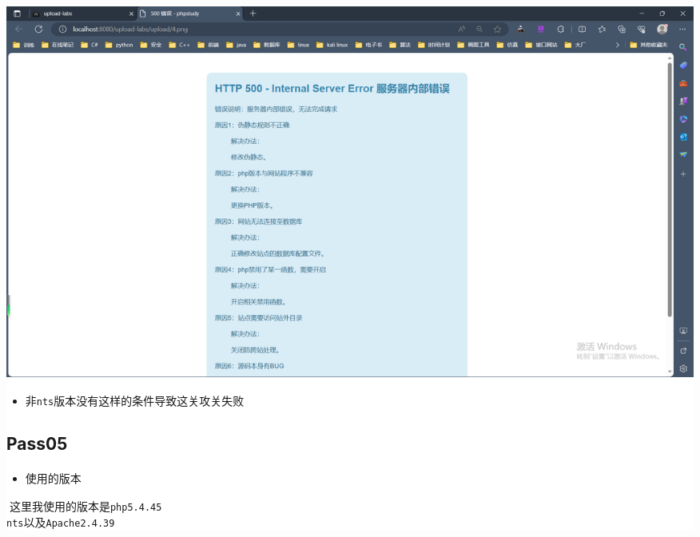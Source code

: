 ![Pass04_2](./img/Pass04_2.png)



+ 非<code>nts</code>版本没有这样的条件导致这关攻关失败



## Pass05

+ 使用的版本

​	这里我使用的版本是<code>php5.4.45 nts</code>以及<code>Apache2.4.39</code>
